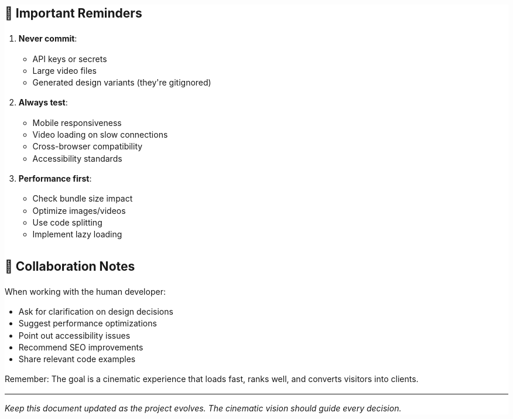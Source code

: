 ```bash
```

## 🚨 Important Reminders

1. **Never commit**:
   - API keys or secrets
   - Large video files
   - Generated design variants (they're gitignored)

2. **Always test**:
   - Mobile responsiveness
   - Video loading on slow connections
   - Cross-browser compatibility
   - Accessibility standards

3. **Performance first**:
   - Check bundle size impact
   - Optimize images/videos
   - Use code splitting
   - Implement lazy loading

## 🤝 Collaboration Notes

When working with the human developer:
- Ask for clarification on design decisions
- Suggest performance optimizations
- Point out accessibility issues
- Recommend SEO improvements
- Share relevant code examples

Remember: The goal is a cinematic experience that loads fast, ranks well, and converts visitors into clients.

---

*Keep this document updated as the project evolves. The cinematic vision should guide every decision.*